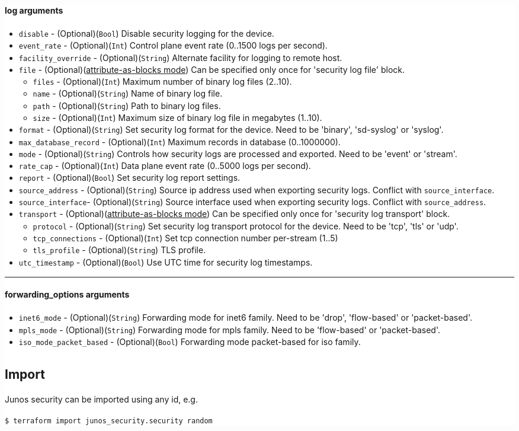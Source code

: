 #### log arguments
* `disable` - (Optional)(`Bool`) Disable security logging for the device.
* `event_rate` - (Optional)(`Int`) Control plane event rate (0..1500 logs per second).
* `facility_override` - (Optional)(`String`) Alternate facility for logging to remote host.
* `file` - (Optional)([attribute-as-blocks mode](https://www.terraform.io/docs/configuration/attr-as-blocks.html)) Can be specified only once for 'security log file' block.
  * `files` - (Optional)(`Int`) Maximum number of binary log files (2..10).
  * `name` - (Optional)(`String`) Name of binary log file.
  * `path` - (Optional)(`String`) Path to binary log files.
  * `size` - (Optional)(`Int`)  Maximum size of binary log file in megabytes (1..10).
* `format` - (Optional)(`String`) Set security log format for the device. Need to be 'binary', 'sd-syslog' or 'syslog'.
* `max_database_record` - (Optional)(`Int`) Maximum records in database (0..1000000).
* `mode` - (Optional)(`String`) Controls how security logs are processed and exported. Need to be 'event' or 'stream'.
* `rate_cap` - (Optional)(`Int`) Data plane event rate (0..5000 logs per second).
* `report` - (Optional)(`Bool`) Set security log report settings.
* `source_address` - (Optional)(`String`) Source ip address used when exporting security logs. Conflict with `source_interface`.
* `source_interface`- (Optional)(`String`) Source interface used when exporting security logs. Conflict with `source_address`.
* `transport` - (Optional)([attribute-as-blocks mode](https://www.terraform.io/docs/configuration/attr-as-blocks.html)) Can be specified only once for 'security log transport' block.
  * `protocol` - (Optional)(`String`) Set security log transport protocol for the device. Need to be 'tcp', 'tls' or 'udp'.
  * `tcp_connections` - (Optional)(`Int`) Set tcp connection number per-stream (1..5)
  * `tls_profile` - (Optional)(`String`) TLS profile.
* `utc_timestamp` - (Optional)(`Bool`) Use UTC time for security log timestamps.

---
#### forwarding_options arguments
* `inet6_mode` - (Optional)(`String`) Forwarding mode for inet6 family. Need to be 'drop', 'flow-based' or 'packet-based'.
* `mpls_mode` - (Optional)(`String`) Forwarding mode for mpls family. Need to be 'flow-based' or 'packet-based'.
* `iso_mode_packet_based` - (Optional)(`Bool`) Forwarding mode packet-based for iso family.

## Import

Junos security can be imported using any id, e.g.

```
$ terraform import junos_security.security random
```
